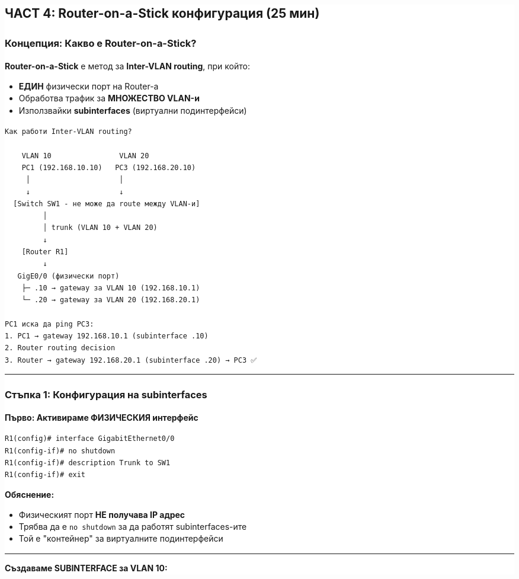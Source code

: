 
## ЧАСТ 4: Router-on-a-Stick конфигурация (25 мин)

### Концепция: Какво е Router-on-a-Stick?

**Router-on-a-Stick** е метод за **Inter-VLAN routing**, при който:
- **ЕДИН** физически порт на Router-а
- Обработва трафик за **МНОЖЕСТВО VLAN-и**
- Използвайки **subinterfaces** (виртуални подинтерфейси)

```
Как работи Inter-VLAN routing?

    VLAN 10                VLAN 20
    PC1 (192.168.10.10)   PC3 (192.168.20.10)
     │                     │
     ↓                     ↓
  [Switch SW1 - не може да route между VLAN-и]
         │
         │ trunk (VLAN 10 + VLAN 20)
         ↓
    [Router R1]
         ↓
   GigE0/0 (физически порт)
    ├─ .10 → gateway за VLAN 10 (192.168.10.1)
    └─ .20 → gateway за VLAN 20 (192.168.20.1)

PC1 иска да ping PC3:
1. PC1 → gateway 192.168.10.1 (subinterface .10)
2. Router routing decision
3. Router → gateway 192.168.20.1 (subinterface .20) → PC3 ✅
```

---

### Стъпка 1: Конфигурация на subinterfaces

**Първо: Активираме ФИЗИЧЕСКИЯ интерфейс**

```cisco
R1(config)# interface GigabitEthernet0/0
R1(config-if)# no shutdown
R1(config-if)# description Trunk to SW1
R1(config-if)# exit
```

**Обяснение:**
- Физическият порт **НЕ получава IP адрес**
- Трябва да е `no shutdown` за да работят subinterfaces-ите
- Той е "контейнер" за виртуалните подинтерфейси

---

**Създаваме SUBINTERFACE за VLAN 10:**
